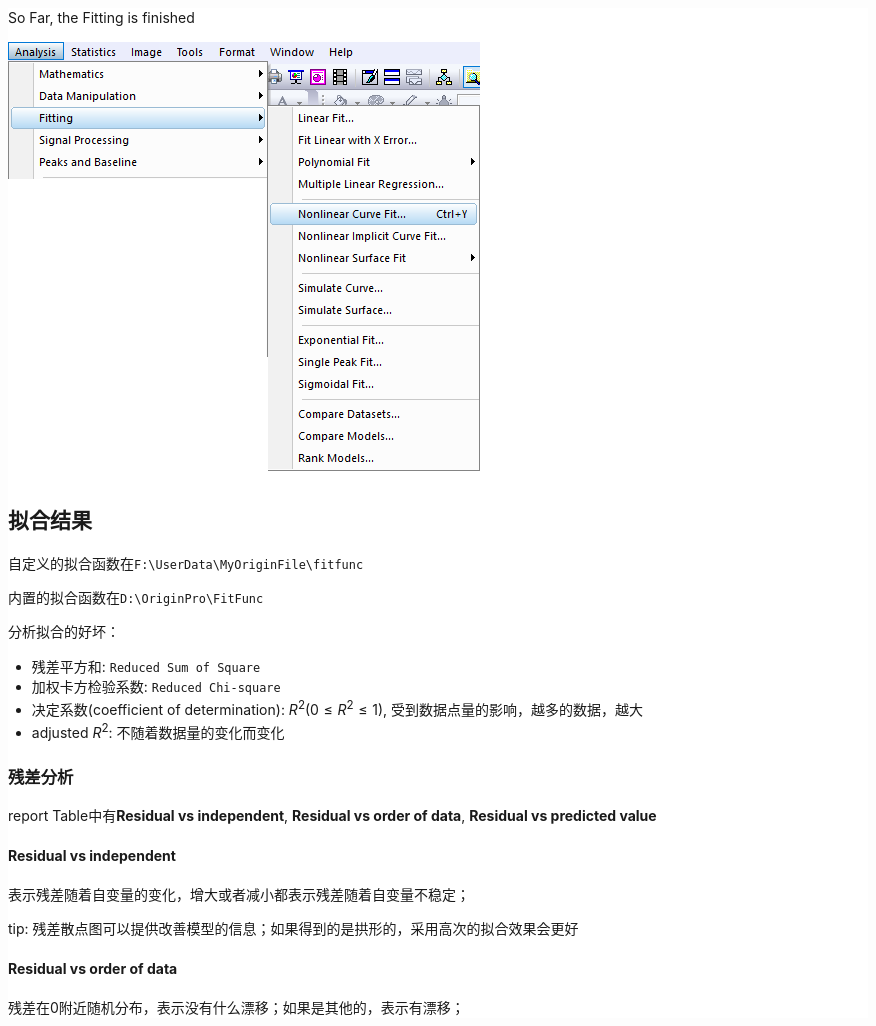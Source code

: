 So Far, the Fitting is finished

![](res/fit00.png)

## 拟合结果

自定义的拟合函数在`F:\UserData\MyOriginFile\fitfunc`

内置的拟合函数在`D:\OriginPro\FitFunc`

分析拟合的好坏：

- 残差平方和: `Reduced Sum of Square`
- 加权卡方检验系数: `Reduced Chi-square`
- 决定系数(coefficient of determination): $R^2$($0\leqslant R^2\leqslant1$), 受到数据点量的影响，越多的数据，越大
- adjusted $R^2$: 不随着数据量的变化而变化

### 残差分析

report Table中有**Residual vs independent**, **Residual vs order of data**, **Residual vs predicted value**

#### Residual vs independent

表示残差随着自变量的变化，增大或者减小都表示残差随着自变量不稳定；

tip: 残差散点图可以提供改善模型的信息；如果得到的是拱形的，采用高次的拟合效果会更好

#### Residual vs order of data

残差在0附近随机分布，表示没有什么漂移；如果是其他的，表示有漂移；

